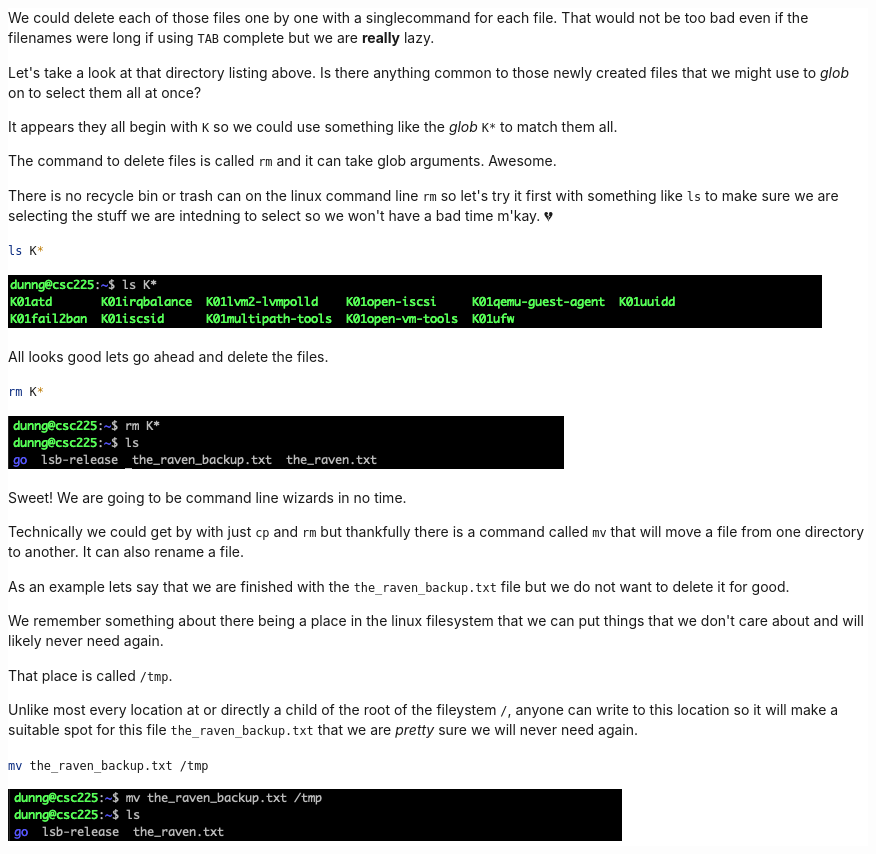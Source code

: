 We could delete each of those files one by one with a singlecommand for each file. That would not be too bad even if the filenames were long if using `TAB` complete but we are **really** lazy.

Let's take a look at that directory listing above. Is there anything common to those newly created files that we might use to *glob* on to select them all at once?

It appears they all begin with `K` so we could use something like the *glob* `K*` to match them all.

The command to delete files is called `rm` and it can take glob arguments. Awesome. 

There is no recycle bin or trash can on the linux command line `rm` so let's try it first with something like `ls` to make sure we are selecting the stuff we are intedning to select so we won't have a bad time m'kay.  :broken_heart:

```bash
ls K*
```

![ls k star](./images/ls_kstart.png)

All looks good lets go ahead and delete the files.

```bash
rm K*
```

![rm k scripts](./images/rm_k_scripts.png)

Sweet! We are going to be command line wizards in no time.

Technically we could get by with just `cp` and `rm` but thankfully there is a command called `mv` that will move a file from one directory to another. It can also rename a file.

As an example lets say that we are finished with the `the_raven_backup.txt` file but we do not want to delete it for good.

We remember something about there being a place in the linux filesystem that we can put things that we don't care about and will likely never need again.

That place is called `/tmp`.

Unlike most every location at or directly a child of the root of the fileystem `/`, anyone can write to this location so it will make a suitable spot for this file `the_raven_backup.txt` that we are *pretty* sure we will never need again.

 ```bash
 mv the_raven_backup.txt /tmp
 ```
![mv raven](./images/mv_raven.png)
